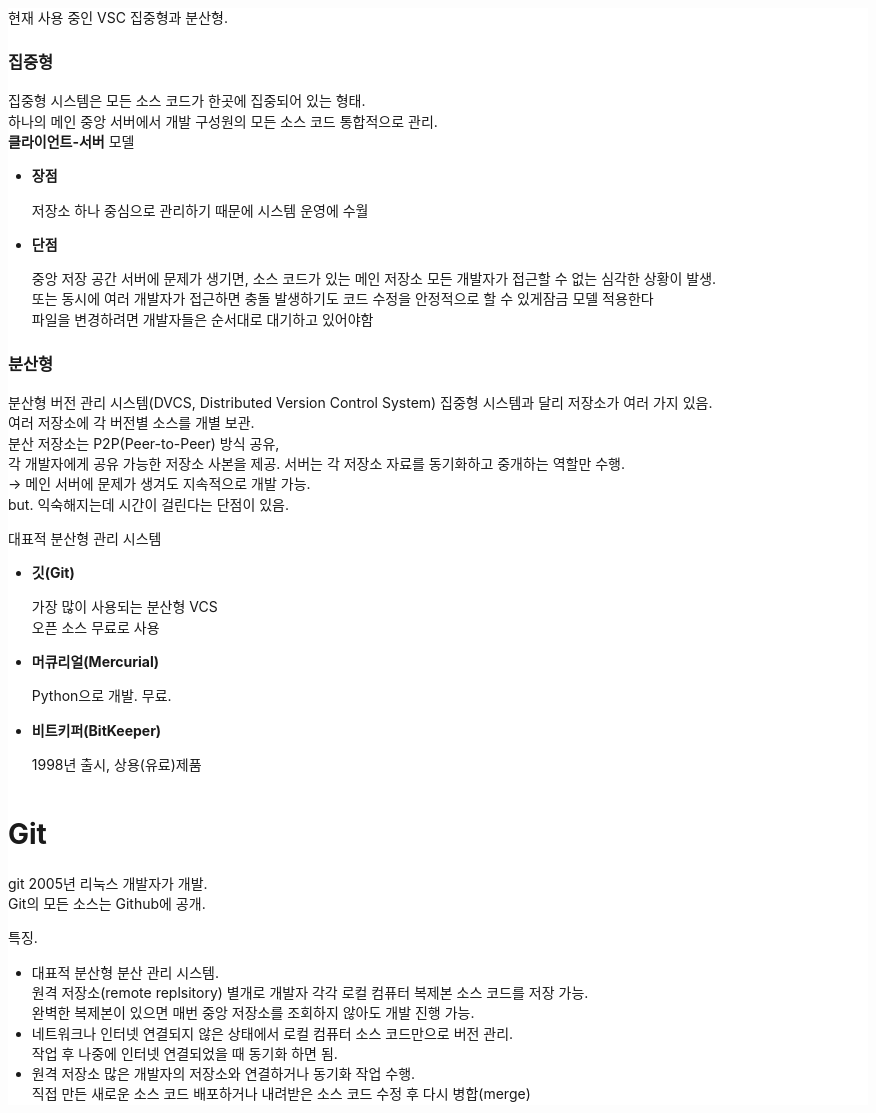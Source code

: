 현재 사용 중인 VSC 집중형과 분산형.

### 집중형

집중형 시스템은  모든 소스 코드가 한곳에 집중되어 있는 형태.  
하나의 메인 중앙 서버에서 개발 구성원의 모든 소스 코드 통합적으로 관리.  
**클라이언트-서버** 모델

- **장점**
    
    저장소 하나 중심으로 관리하기 때문에 시스템 운영에 수월
    
- **단점**
    
    중앙 저장 공간 서버에 문제가 생기면, 소스 코드가 있는 메인 저장소 모든 개발자가 접근할 수 없는 심각한 상황이 발생.  
    또는 동시에 여러 개발자가 접근하면 충돌 발생하기도 코드 수정을 안정적으로 할 수 있게잠금 모델 적용한다  
    파일을 변경하려면 개발자들은 순서대로 대기하고 있어야함
    

### 분산형

분산형 버전 관리 시스템(DVCS, Distributed Version Control System) 집중형 시스템과 달리 저장소가 여러 가지 있음.  
여러 저장소에 각 버전별 소스를 개별 보관.  
분산 저장소는 P2P(Peer-to-Peer) 방식 공유,  
각 개발자에게 공유 가능한 저장소 사본을 제공.  서버는 각 저장소 자료를 동기화하고 중개하는 역할만 수행.  
→ 메인 서버에 문제가 생겨도 지속적으로 개발 가능.  
but. 익숙해지는데 시간이 걸린다는 단점이 있음.

대표적 분산형 관리 시스템

- **깃(Git)**
    
    가장 많이 사용되는 분산형 VCS  
    오픈 소스 무료로 사용
    
- **머큐리얼(Mercurial)**
    
    Python으로 개발. 무료.
    
- **비트키퍼(BitKeeper)**
    
    1998년 출시, 상용(유료)제품
    

# Git

git 2005년 리눅스 개발자가 개발.  
Git의 모든 소스는 Github에 공개. 

특징.

- 대표적 분산형 분산 관리 시스템.  
원격 저장소(remote replsitory) 별개로 개발자 각각 로컬 컴퓨터  복제본 소스 코드를 저장 가능.  
완벽한 복제본이 있으면 매번 중앙 저장소를 조회하지 않아도 개발 진행 가능.
- 네트워크나 인터넷 연결되지 않은 상태에서 로컬 컴퓨터 소스 코드만으로 버전 관리.  
작업 후 나중에 인터넷 연결되었을 때 동기화 하면 됨.
- 원격 저장소 많은 개발자의 저장소와 연결하거나 동기화 작업 수행.  
직접 만든 새로운 소스 코드 배포하거나 내려받은 소스 코드 수정 후 다시 병합(merge)
